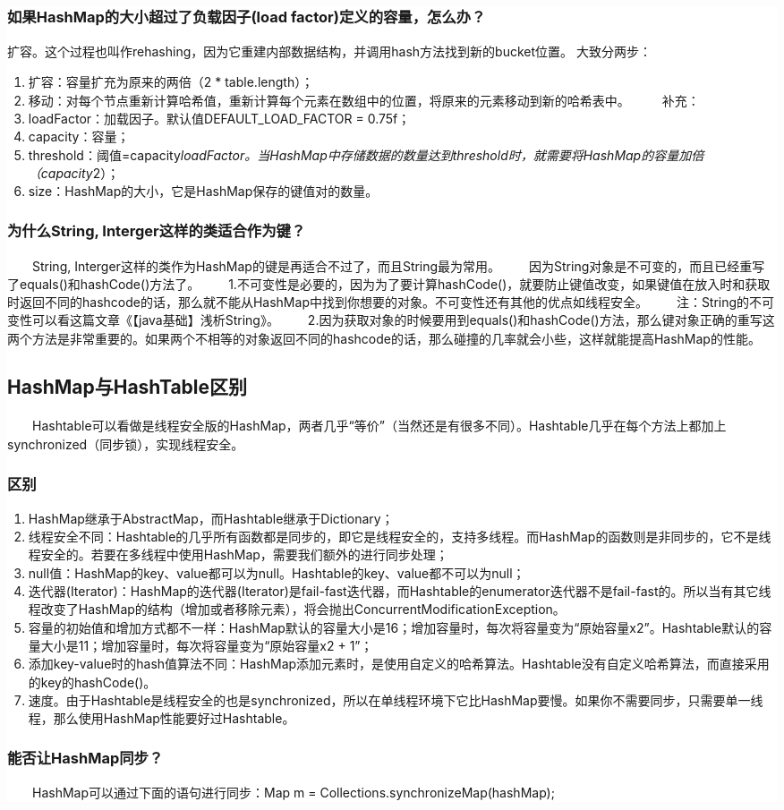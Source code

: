 ### 如果HashMap的大小超过了负载因子(load factor)定义的容量，怎么办？
扩容。这个过程也叫作rehashing，因为它重建内部数据结构，并调用hash方法找到新的bucket位置。 大致分两步： 
1. 扩容：容量扩充为原来的两倍（2 * table.length）； 
2. 移动：对每个节点重新计算哈希值，重新计算每个元素在数组中的位置，将原来的元素移动到新的哈希表中。 
　　 
补充： 
1. loadFactor：加载因子。默认值DEFAULT_LOAD_FACTOR = 0.75f； 
2. capacity：容量； 
3. threshold：阈值=capacity*loadFactor。当HashMap中存储数据的数量达到threshold时，就需要将HashMap的容量加倍（capacity*2）； 
4. size：HashMap的大小，它是HashMap保存的键值对的数量。

###  为什么String, Interger这样的类适合作为键？
　　String, Interger这样的类作为HashMap的键是再适合不过了，而且String最为常用。 
　　因为String对象是不可变的，而且已经重写了equals()和hashCode()方法了。 
　　1.不可变性是必要的，因为为了要计算hashCode()，就要防止键值改变，如果键值在放入时和获取时返回不同的hashcode的话，那么就不能从HashMap中找到你想要的对象。不可变性还有其他的优点如线程安全。 
　　注：String的不可变性可以看这篇文章《【java基础】浅析String》。 
　　2.因为获取对象的时候要用到equals()和hashCode()方法，那么键对象正确的重写这两个方法是非常重要的。如果两个不相等的对象返回不同的hashcode的话，那么碰撞的几率就会小些，这样就能提高HashMap的性能。

## HashMap与HashTable区别
　　Hashtable可以看做是线程安全版的HashMap，两者几乎“等价”（当然还是有很多不同）。Hashtable几乎在每个方法上都加上synchronized（同步锁），实现线程安全。

###  区别
1. HashMap继承于AbstractMap，而Hashtable继承于Dictionary； 
2. 线程安全不同：Hashtable的几乎所有函数都是同步的，即它是线程安全的，支持多线程。而HashMap的函数则是非同步的，它不是线程安全的。若要在多线程中使用HashMap，需要我们额外的进行同步处理； 
3. null值：HashMap的key、value都可以为null。Hashtable的key、value都不可以为null； 
4. 迭代器(Iterator)：HashMap的迭代器(Iterator)是fail-fast迭代器，而Hashtable的enumerator迭代器不是fail-fast的。所以当有其它线程改变了HashMap的结构（增加或者移除元素），将会抛出ConcurrentModificationException。 
5. 容量的初始值和增加方式都不一样：HashMap默认的容量大小是16；增加容量时，每次将容量变为“原始容量x2”。Hashtable默认的容量大小是11；增加容量时，每次将容量变为“原始容量x2 + 1”； 
6. 添加key-value时的hash值算法不同：HashMap添加元素时，是使用自定义的哈希算法。Hashtable没有自定义哈希算法，而直接采用的key的hashCode()。 
7. 速度。由于Hashtable是线程安全的也是synchronized，所以在单线程环境下它比HashMap要慢。如果你不需要同步，只需要单一线程，那么使用HashMap性能要好过Hashtable。

### 能否让HashMap同步？
　　HashMap可以通过下面的语句进行同步：Map m = Collections.synchronizeMap(hashMap);